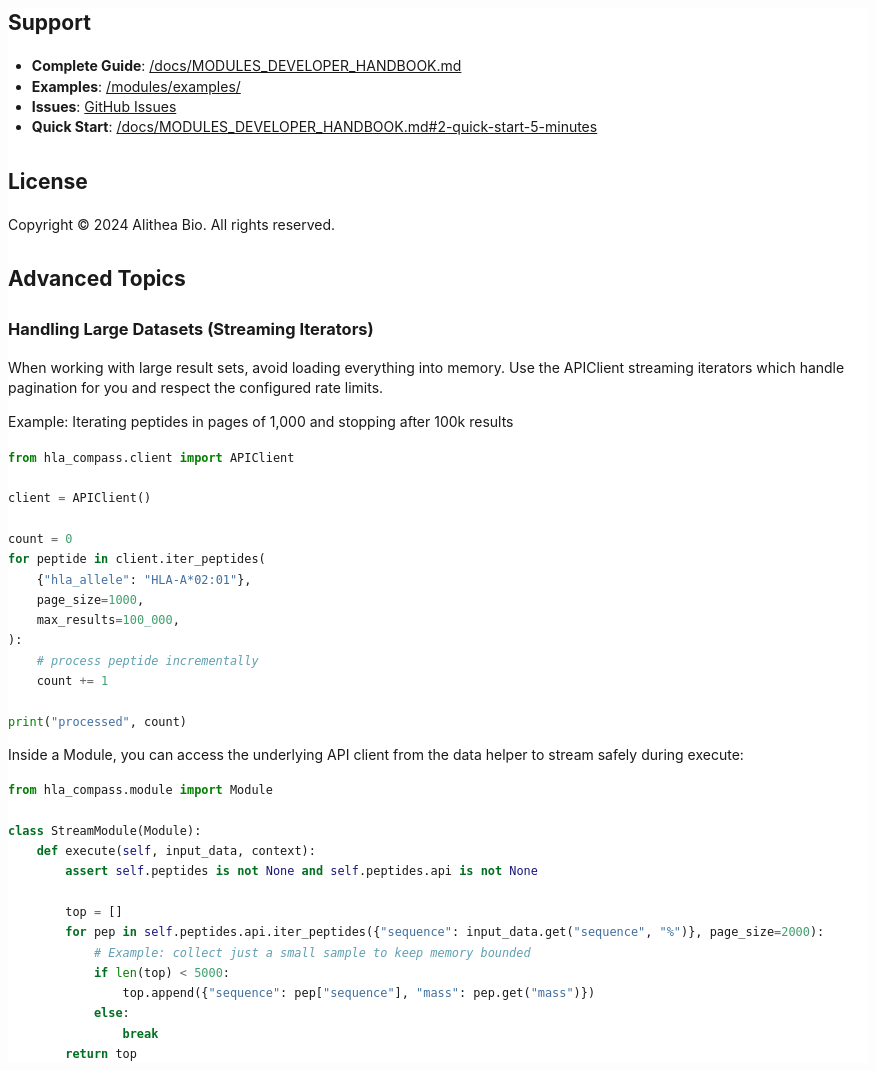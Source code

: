 ## Support

- **Complete Guide**: [/docs/MODULES_DEVELOPER_HANDBOOK.md](https://github.com/AlitheaBio/HLA-Compass-platform/blob/main/docs/MODULES_DEVELOPER_HANDBOOK.md)
- **Examples**: [/modules/examples/](https://github.com/AlitheaBio/HLA-Compass-platform/tree/main/modules/examples)
- **Issues**: [GitHub Issues](https://github.com/AlitheaBio/HLA-Compass-platform/issues)
- **Quick Start**: [/docs/MODULES_DEVELOPER_HANDBOOK.md#2-quick-start-5-minutes](https://github.com/AlitheaBio/HLA-Compass-platform/blob/main/docs/MODULES_DEVELOPER_HANDBOOK.md#2-quick-start-5-minutes)

## License

Copyright © 2024 Alithea Bio. All rights reserved.


## Advanced Topics

### Handling Large Datasets (Streaming Iterators)
When working with large result sets, avoid loading everything into memory. Use the APIClient streaming iterators which handle pagination for you and respect the configured rate limits.

Example: Iterating peptides in pages of 1,000 and stopping after 100k results
```python
from hla_compass.client import APIClient

client = APIClient()

count = 0
for peptide in client.iter_peptides(
    {"hla_allele": "HLA-A*02:01"},
    page_size=1000,
    max_results=100_000,
):
    # process peptide incrementally
    count += 1

print("processed", count)
```

Inside a Module, you can access the underlying API client from the data helper to stream safely during execute:
```python
from hla_compass.module import Module

class StreamModule(Module):
    def execute(self, input_data, context):
        assert self.peptides is not None and self.peptides.api is not None

        top = []
        for pep in self.peptides.api.iter_peptides({"sequence": input_data.get("sequence", "%")}, page_size=2000):
            # Example: collect just a small sample to keep memory bounded
            if len(top) < 5000:
                top.append({"sequence": pep["sequence"], "mass": pep.get("mass")})
            else:
                break
        return top
```
